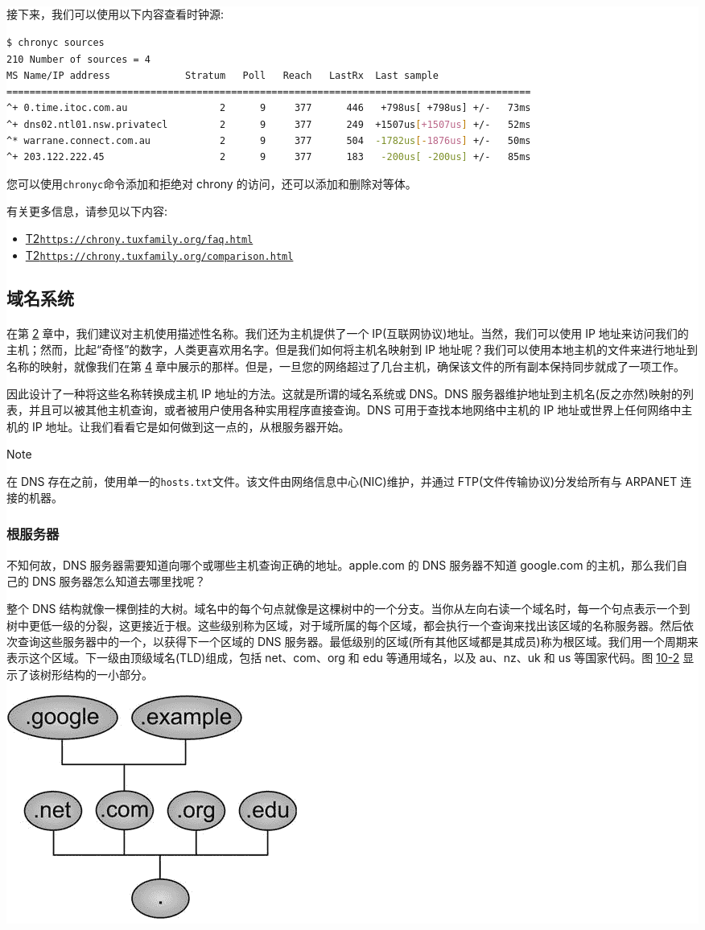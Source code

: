接下来，我们可以使用以下内容查看时钟源:

```sh
$ chronyc sources
210 Number of sources = 4
MS Name/IP address             Stratum   Poll   Reach   LastRx  Last sample
===========================================================================================
^+ 0.time.itoc.com.au                2      9     377      446   +798us[ +798us] +/-   73ms
^+ dns02.ntl01.nsw.privatecl         2      9     377      249  +1507us[+1507us] +/-   52ms
^* warrane.connect.com.au            2      9     377      504  -1782us[-1876us] +/-   50ms
^+ 203.122.222.45                    2      9     377      183   -200us[ -200us] +/-   85ms

```

您可以使用`chronyc`命令添加和拒绝对 chrony 的访问，还可以添加和删除对等体。

有关更多信息，请参见以下内容:

*   [T2`https://chrony.tuxfamily.org/faq.html`](https://chrony.tuxfamily.org/faq.html)
*   [T2`https://chrony.tuxfamily.org/comparison.html`](https://chrony.tuxfamily.org/comparison.html)

## 域名系统

在第 [2](02.html) 章中，我们建议对主机使用描述性名称。我们还为主机提供了一个 IP(互联网协议)地址。当然，我们可以使用 IP 地址来访问我们的主机；然而，比起“奇怪”的数字，人类更喜欢用名字。但是我们如何将主机名映射到 IP 地址呢？我们可以使用本地主机的文件来进行地址到名称的映射，就像我们在第 [4](04.html) 章中展示的那样。但是，一旦您的网络超过了几台主机，确保该文件的所有副本保持同步就成了一项工作。

因此设计了一种将这些名称转换成主机 IP 地址的方法。这就是所谓的域名系统或 DNS。DNS 服务器维护地址到主机名(反之亦然)映射的列表，并且可以被其他主机查询，或者被用户使用各种实用程序直接查询。DNS 可用于查找本地网络中主机的 IP 地址或世界上任何网络中主机的 IP 地址。让我们看看它是如何做到这一点的，从根服务器开始。

Note

在 DNS 存在之前，使用单一的`hosts.txt`文件。该文件由网络信息中心(NIC)维护，并通过 FTP(文件传输协议)分发给所有与 ARPANET 连接的机器。

### 根服务器

不知何故，DNS 服务器需要知道向哪个或哪些主机查询正确的地址。apple.com 的 DNS 服务器不知道 google.com 的主机，那么我们自己的 DNS 服务器怎么知道去哪里找呢？

整个 DNS 结构就像一棵倒挂的大树。域名中的每个句点就像是这棵树中的一个分支。当你从左向右读一个域名时，每一个句点表示一个到树中更低一级的分裂，这更接近于根。这些级别称为区域，对于域所属的每个区域，都会执行一个查询来找出该区域的名称服务器。然后依次查询这些服务器中的一个，以获得下一个区域的 DNS 服务器。最低级别的区域(所有其他区域都是其成员)称为根区域。我们用一个周期来表示这个区域。下一级由顶级域名(TLD)组成，包括 net、com、org 和 edu 等通用域名，以及 au、nz、uk 和 us 等国家代码。图 [10-2](#Fig2) 显示了该树形结构的一小部分。

![A185439_2_En_10_Fig2_HTML.jpg](img/A185439_2_En_10_Fig2_HTML.jpg)
